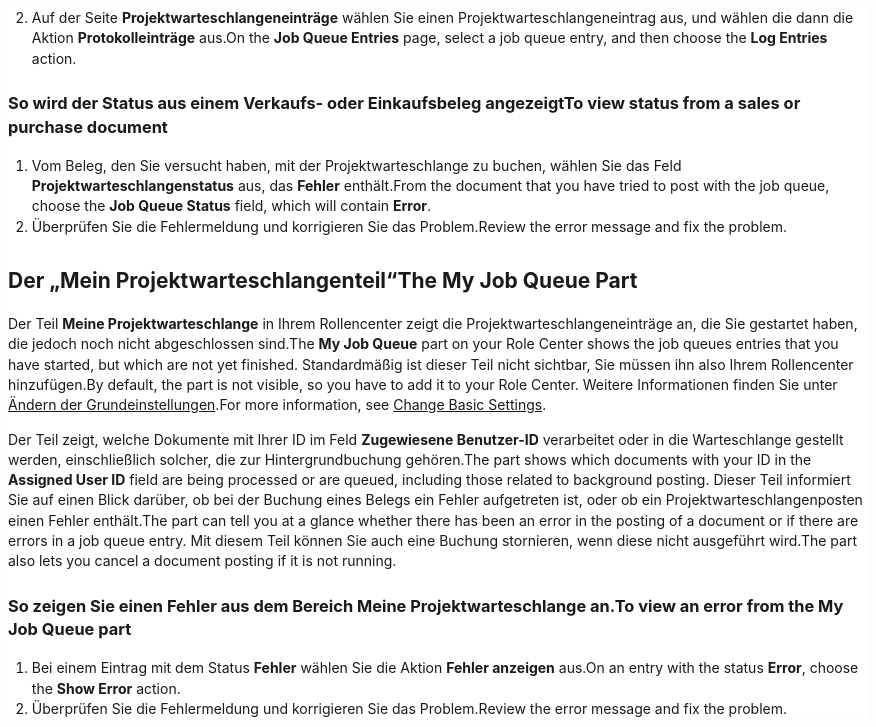 2. <span data-ttu-id="32af1-179">Auf der Seite **Projektwarteschlangeneinträge** wählen Sie einen Projektwarteschlangeneintrag aus, und wählen die dann die Aktion **Protokolleinträge** aus.</span><span class="sxs-lookup"><span data-stu-id="32af1-179">On the **Job Queue Entries** page, select a job queue entry, and then choose the **Log Entries** action.</span></span>  

### <a name="to-view-status-from-a-sales-or-purchase-document"></a><span data-ttu-id="32af1-180">So wird der Status aus einem Verkaufs- oder Einkaufsbeleg angezeigt</span><span class="sxs-lookup"><span data-stu-id="32af1-180">To view status from a sales or purchase document</span></span>
1. <span data-ttu-id="32af1-181">Vom Beleg, den Sie versucht haben, mit der Projektwarteschlange zu buchen, wählen Sie das Feld **Projektwarteschlangenstatus** aus, das **Fehler** enthält.</span><span class="sxs-lookup"><span data-stu-id="32af1-181">From the document that you have tried to post with the job queue, choose the **Job Queue Status** field, which will contain **Error**.</span></span>
2. <span data-ttu-id="32af1-182">Überprüfen Sie die Fehlermeldung und korrigieren Sie das Problem.</span><span class="sxs-lookup"><span data-stu-id="32af1-182">Review the error message and fix the problem.</span></span>

## <a name="the-my-job-queue-part"></a><span data-ttu-id="32af1-183">Der „Mein Projektwarteschlangenteil“</span><span class="sxs-lookup"><span data-stu-id="32af1-183">The My Job Queue Part</span></span>
<span data-ttu-id="32af1-184">Der Teil **Meine Projektwarteschlange** in Ihrem Rollencenter zeigt die Projektwarteschlangeneinträge an, die Sie gestartet haben, die jedoch noch nicht abgeschlossen sind.</span><span class="sxs-lookup"><span data-stu-id="32af1-184">The **My Job Queue** part on your Role Center shows the job queues entries that you have started, but which are not yet finished.</span></span> <span data-ttu-id="32af1-185">Standardmäßig ist dieser Teil nicht sichtbar, Sie müssen ihn also Ihrem Rollencenter hinzufügen.</span><span class="sxs-lookup"><span data-stu-id="32af1-185">By default, the part is not visible, so you have to add it to your Role Center.</span></span> <span data-ttu-id="32af1-186">Weitere Informationen finden Sie unter [Ändern der Grundeinstellungen](ui-change-basic-settings.md).</span><span class="sxs-lookup"><span data-stu-id="32af1-186">For more information, see [Change Basic Settings](ui-change-basic-settings.md).</span></span>  

<span data-ttu-id="32af1-187">Der Teil zeigt, welche Dokumente mit Ihrer ID im Feld **Zugewiesene Benutzer-ID** verarbeitet oder in die Warteschlange gestellt werden, einschließlich solcher, die zur Hintergrundbuchung gehören.</span><span class="sxs-lookup"><span data-stu-id="32af1-187">The part shows which documents with your ID in the **Assigned User ID** field are being processed or are queued, including those related to background posting.</span></span> <span data-ttu-id="32af1-188">Dieser Teil informiert Sie auf einen Blick darüber, ob bei der Buchung eines Belegs ein Fehler aufgetreten ist, oder ob ein Projektwarteschlangenposten einen Fehler enthält.</span><span class="sxs-lookup"><span data-stu-id="32af1-188">The part can tell you at a glance whether there has been an error in the posting of a document or if there are errors in a job queue entry.</span></span> <span data-ttu-id="32af1-189">Mit diesem Teil können Sie auch eine Buchung stornieren, wenn diese nicht ausgeführt wird.</span><span class="sxs-lookup"><span data-stu-id="32af1-189">The part also lets you cancel a document posting if it is not running.</span></span>

### <a name="to-view-an-error-from-the-my-job-queue-part"></a><span data-ttu-id="32af1-190">So zeigen Sie einen Fehler aus dem Bereich Meine Projektwarteschlange an.</span><span class="sxs-lookup"><span data-stu-id="32af1-190">To view an error from the My Job Queue part</span></span>
1. <span data-ttu-id="32af1-191">Bei einem Eintrag mit dem Status **Fehler** wählen Sie die Aktion **Fehler anzeigen** aus.</span><span class="sxs-lookup"><span data-stu-id="32af1-191">On an entry with the status **Error**, choose the **Show Error** action.</span></span>
2. <span data-ttu-id="32af1-192">Überprüfen Sie die Fehlermeldung und korrigieren Sie das Problem.</span><span class="sxs-lookup"><span data-stu-id="32af1-192">Review the error message and fix the problem.</span></span>
